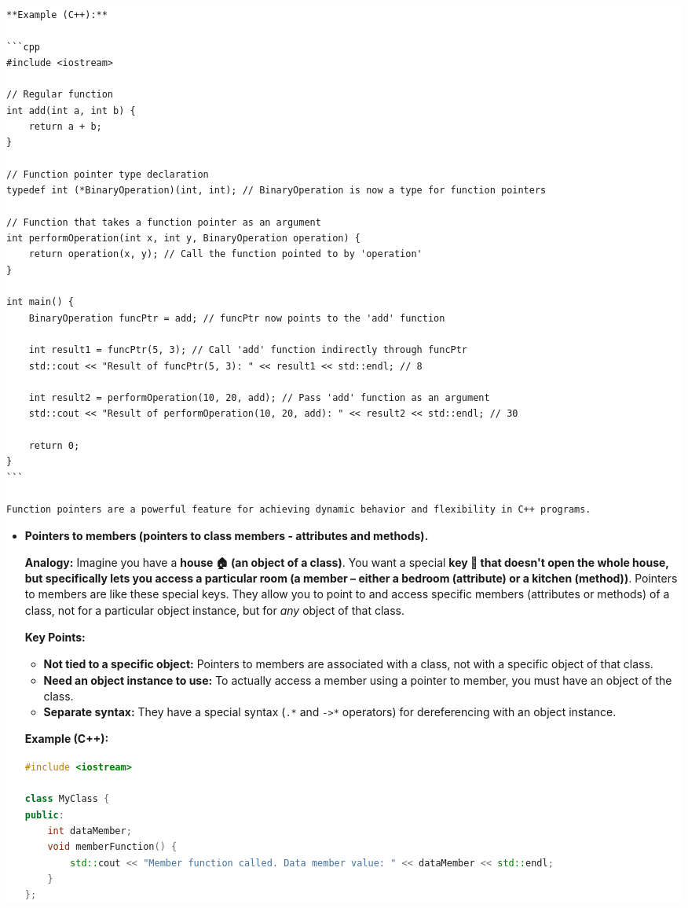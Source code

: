     **Example (C++):**

    ```cpp
    #include <iostream>

    // Regular function
    int add(int a, int b) {
        return a + b;
    }

    // Function pointer type declaration
    typedef int (*BinaryOperation)(int, int); // BinaryOperation is now a type for function pointers

    // Function that takes a function pointer as an argument
    int performOperation(int x, int y, BinaryOperation operation) {
        return operation(x, y); // Call the function pointed to by 'operation'
    }

    int main() {
        BinaryOperation funcPtr = add; // funcPtr now points to the 'add' function

        int result1 = funcPtr(5, 3); // Call 'add' function indirectly through funcPtr
        std::cout << "Result of funcPtr(5, 3): " << result1 << std::endl; // 8

        int result2 = performOperation(10, 20, add); // Pass 'add' function as an argument
        std::cout << "Result of performOperation(10, 20, add): " << result2 << std::endl; // 30

        return 0;
    }
    ```

    Function pointers are a powerful feature for achieving dynamic behavior and flexibility in C++ programs.

*   **Pointers to members (pointers to class members - attributes and methods).**

    **Analogy:** Imagine you have a **house 🏠 (an object of a class)**.  You want a special **key 🔑 that doesn't open the whole house, but specifically lets you access a particular room (a member – either a bedroom (attribute) or a kitchen (method))**.  Pointers to members are like these special keys. They allow you to point to and access specific members (attributes or methods) of a class, not for a particular object instance, but for *any* object of that class.

    **Key Points:**

    *   **Not tied to a specific object:** Pointers to members are associated with a class, not with a specific object of that class.
    *   **Need an object instance to use:** To actually access a member using a pointer to member, you must have an object of the class.
    *   **Separate syntax:** They have a special syntax (`.*` and `->*` operators) for dereferencing with an object instance.

    **Example (C++):**

    ```cpp
    #include <iostream>

    class MyClass {
    public:
        int dataMember;
        void memberFunction() {
            std::cout << "Member function called. Data member value: " << dataMember << std::endl;
        }
    };
